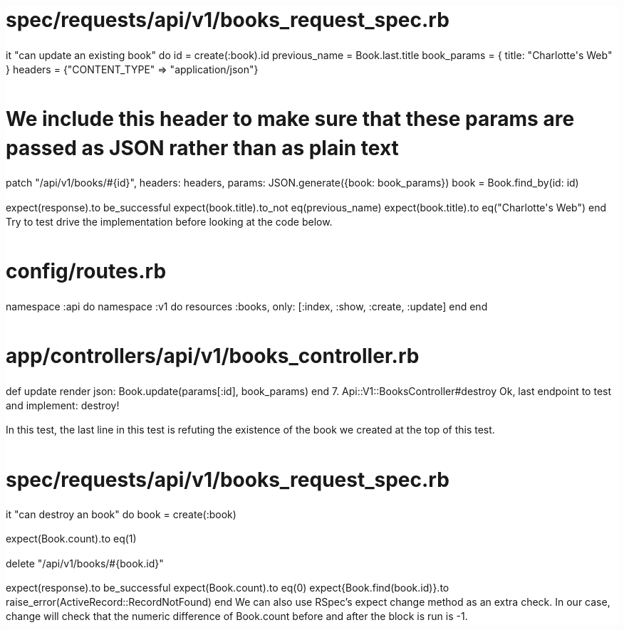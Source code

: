# spec/requests/api/v1/books_request_spec.rb
it "can update an existing book" do
  id = create(:book).id
  previous_name = Book.last.title
  book_params = { title: "Charlotte's Web" }
  headers = {"CONTENT_TYPE" => "application/json"}

  # We include this header to make sure that these params are passed as JSON rather than as plain text
  patch "/api/v1/books/#{id}", headers: headers, params: JSON.generate({book: book_params})
  book = Book.find_by(id: id)

  expect(response).to be_successful
  expect(book.title).to_not eq(previous_name)
  expect(book.title).to eq("Charlotte's Web")
end
Try to test drive the implementation before looking at the code below.
# config/routes.rb
namespace :api do
  namespace :v1 do
    resources :books, only: [:index, :show, :create, :update]
  end
end
# app/controllers/api/v1/books_controller.rb
def update
  render json: Book.update(params[:id], book_params)
end
7. Api::V1::BooksController#destroy
Ok, last endpoint to test and implement: destroy!

In this test, the last line in this test is refuting the existence of the book we created at the top of this test.

# spec/requests/api/v1/books_request_spec.rb
it "can destroy an book" do
  book = create(:book)

  expect(Book.count).to eq(1)

  delete "/api/v1/books/#{book.id}"

  expect(response).to be_successful
  expect(Book.count).to eq(0)
  expect{Book.find(book.id)}.to raise_error(ActiveRecord::RecordNotFound)
end
We can also use RSpec’s expect change method as an extra check. In our case, change will check that the numeric difference of Book.count before and after the block is run is -1.
